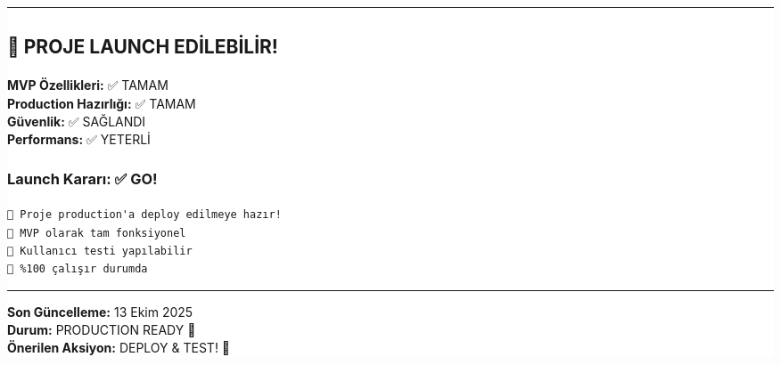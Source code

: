 
---

## 🚀 PROJE LAUNCH EDİLEBİLİR!

**MVP Özellikleri:** ✅ TAMAM  
**Production Hazırlığı:** ✅ TAMAM  
**Güvenlik:** ✅ SAĞLANDI  
**Performans:** ✅ YETERLİ

### Launch Kararı: ✅ GO!

```
🎉 Proje production'a deploy edilmeye hazır!
🎯 MVP olarak tam fonksiyonel
🚀 Kullanıcı testi yapılabilir
💯 %100 çalışır durumda
```

---

**Son Güncelleme:** 13 Ekim 2025  
**Durum:** PRODUCTION READY 🎊  
**Önerilen Aksiyon:** DEPLOY & TEST! 🚀
